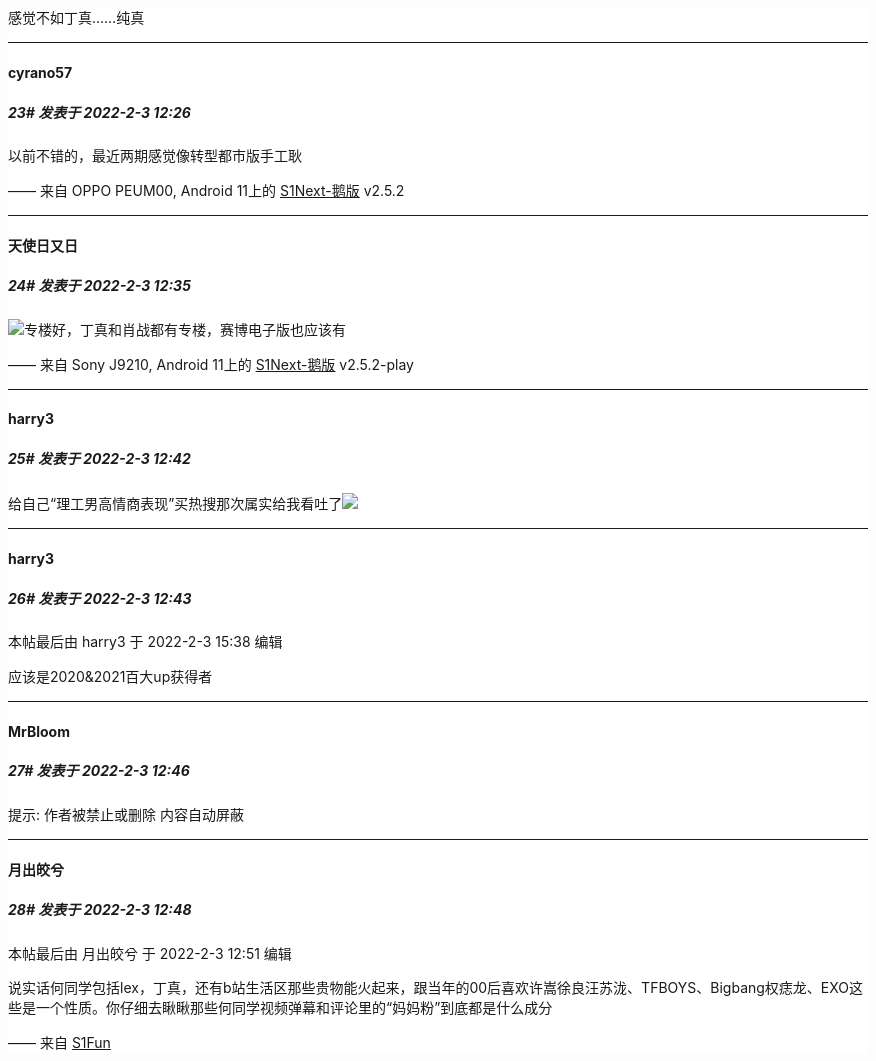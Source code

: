 感觉不如丁真……纯真

*****

####  cyrano57  
##### 23#       发表于 2022-2-3 12:26

以前不错的，最近两期感觉像转型都市版手工耿

—— 来自 OPPO PEUM00, Android 11上的 [S1Next-鹅版](https://github.com/ykrank/S1-Next/releases) v2.5.2

*****

####  天使日又日  
##### 24#       发表于 2022-2-3 12:35

<img src="https://static.saraba1st.com/image/smiley/face2017/067.png" referrerpolicy="no-referrer">专楼好，丁真和肖战都有专楼，赛博电子版也应该有

—— 来自 Sony J9210, Android 11上的 [S1Next-鹅版](https://github.com/ykrank/S1-Next/releases) v2.5.2-play

*****

####  harry3  
##### 25#       发表于 2022-2-3 12:42

给自己“理工男高情商表现”买热搜那次属实给我看吐了<img src="https://static.saraba1st.com/image/smiley/face2017/166.png" referrerpolicy="no-referrer">

*****

####  harry3  
##### 26#       发表于 2022-2-3 12:43

 本帖最后由 harry3 于 2022-2-3 15:38 编辑 

应该是2020&amp;2021百大up获得者

*****

####  MrBloom  
##### 27#       发表于 2022-2-3 12:46

提示: 作者被禁止或删除 内容自动屏蔽

*****

####  月出皎兮  
##### 28#       发表于 2022-2-3 12:48

 本帖最后由 月出皎兮 于 2022-2-3 12:51 编辑 

说实话何同学包括lex，丁真，还有b站生活区那些贵物能火起来，跟当年的00后喜欢许嵩徐良汪苏泷、TFBOYS、Bigbang权痣龙、EXO这些是一个性质。你仔细去瞅瞅那些何同学视频弹幕和评论里的“妈妈粉”到底都是什么成分

—— 来自 [S1Fun](https://s1fun.koalcat.com)

